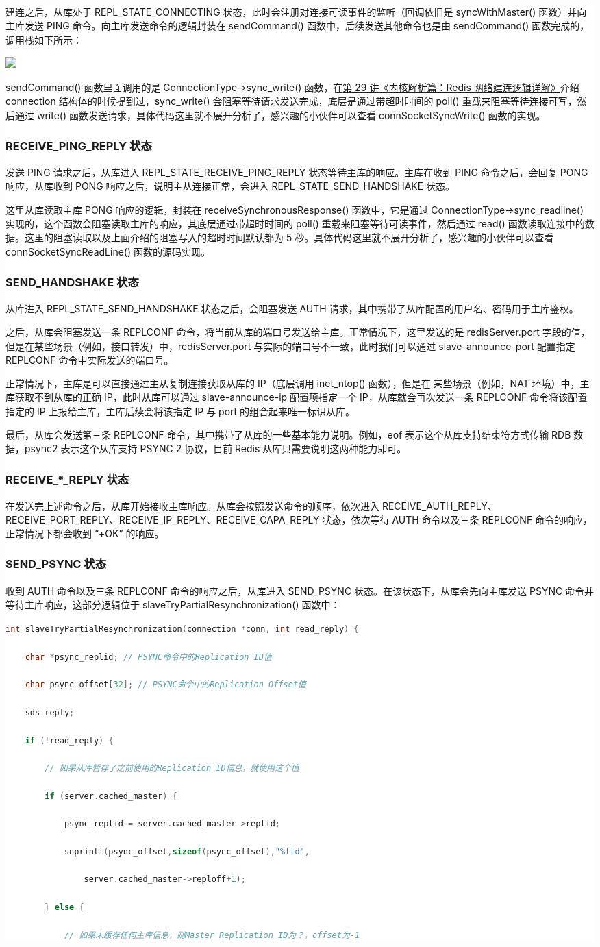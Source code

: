 建连之后，从库处于 REPL_STATE_CONNECTING 状态，此时会注册对连接可读事件的监听（回调依旧是 syncWithMaster() 函数）并向主库发送 PING 命令。向主库发送命令的逻辑封装在 sendCommand() 函数中，后续发送其他命令也是由 sendCommand() 函数完成的，调用栈如下所示：

![](https://p3-juejin.byteimg.com/tos-cn-i-k3u1fbpfcp/939eb42c66964d808700ccb3162f9a61~tplv-k3u1fbpfcp-zoom-1.image)

sendCommand() 函数里面调用的是 ConnectionType->sync_write() 函数，在[第 29 讲《内核解析篇：Redis 网络建连逻辑详解》](https://juejin.cn/book/7144917657089736743/section/7147529853384785960)介绍 connection 结构体的时候提到过，sync_write() 会阻塞等待请求发送完成，底层是通过带超时时间的 poll() 重载来阻塞等待连接可写，然后通过 write() 函数发送请求，具体代码这里就不展开分析了，感兴趣的小伙伴可以查看 connSocketSyncWrite() 函数的实现。

### RECEIVE_PING_REPLY 状态

发送 PING 请求之后，从库进入 REPL_STATE_RECEIVE_PING_REPLY 状态等待主库的响应。主库在收到 PING 命令之后，会回复 PONG 响应，从库收到 PONG 响应之后，说明主从连接正常，会进入 REPL_STATE_SEND_HANDSHAKE 状态。

这里从库读取主库 PONG 响应的逻辑，封装在 receiveSynchronousResponse() 函数中，它是通过 ConnectionType->sync_readline() 实现的，这个函数会阻塞读取主库的响应，其底层通过带超时时间的 poll() 重载来阻塞等待可读事件，然后通过 read() 函数读取连接中的数据。这里的阻塞读取以及上面介绍的阻塞写入的超时时间默认都为 5 秒。具体代码这里就不展开分析了，感兴趣的小伙伴可以查看 connSocketSyncReadLine() 函数的源码实现。

### SEND_HANDSHAKE 状态

从库进入 REPL_STATE_SEND_HANDSHAKE 状态之后，会阻塞发送 AUTH 请求，其中携带了从库配置的用户名、密码用于主库鉴权。

之后，从库会阻塞发送一条 REPLCONF 命令，将当前从库的端口号发送给主库。正常情况下，这里发送的是 redisServer.port 字段的值，但是在某些场景（例如，接口转发）中，redisServer.port 与实际的端口号不一致，此时我们可以通过 slave-announce-port 配置指定 REPLCONF 命令中实际发送的端口号。

正常情况下，主库是可以直接通过主从复制连接获取从库的 IP（底层调用 inet_ntop() 函数），但是在 某些场景（例如，NAT 环境）中，主库获取不到从库的正确 IP，此时从库可以通过 slave-announce-ip 配置项指定一个 IP，从库就会再次发送一条 REPLCONF 命令将该配置指定的 IP 上报给主库，主库后续会将该指定 IP 与 port 的组合起来唯一标识从库。

最后，从库会发送第三条 REPLCONF 命令，其中携带了从库的一些基本能力说明。例如，eof 表示这个从库支持结束符方式传输 RDB 数据，psync2 表示这个从库支持 PSYNC 2 协议，目前 Redis 从库只需要说明这两种能力即可。

### RECEIVE_*_REPLY 状态

在发送完上述命令之后，从库开始接收主库响应。从库会按照发送命令的顺序，依次进入 RECEIVE_AUTH_REPLY、RECEIVE_PORT_REPLY、RECEIVE_IP_REPLY、RECEIVE_CAPA_REPLY 状态，依次等待 AUTH 命令以及三条 REPLCONF 命令的响应，正常情况下都会收到 “+OK” 的响应。

### SEND_PSYNC 状态

收到 AUTH 命令以及三条 REPLCONF 命令的响应之后，从库进入 SEND_PSYNC 状态。在该状态下，从库会先向主库发送 PSYNC 命令并等待主库响应，这部分逻辑位于 slaveTryPartialResynchronization() 函数中：

```c
int slaveTryPartialResynchronization(connection *conn, int read_reply) {

    char *psync_replid; // PSYNC命令中的Replication ID值

    char psync_offset[32]; // PSYNC命令中的Replication Offset值

    sds reply;

    if (!read_reply) {

        // 如果从库暂存了之前使用的Replication ID信息，就使用这个值

        if (server.cached_master) { 

            psync_replid = server.cached_master->replid;

            snprintf(psync_offset,sizeof(psync_offset),"%lld", 

                server.cached_master->reploff+1);

        } else { 

            // 如果未缓存任何主库信息，则Master Replication ID为？，offset为-1

```